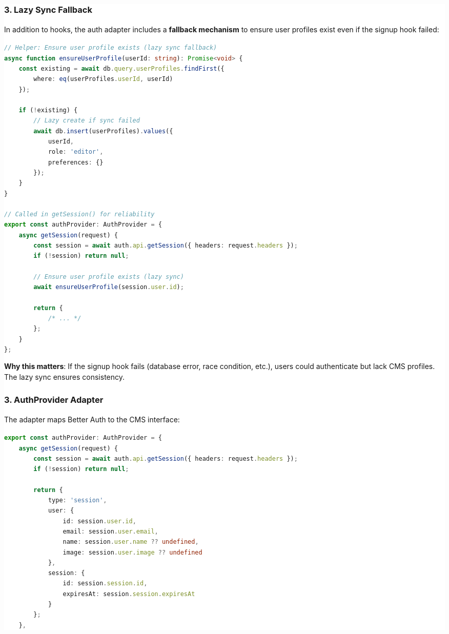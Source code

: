 
### 3. Lazy Sync Fallback

In addition to hooks, the auth adapter includes a **fallback mechanism** to ensure user profiles exist even if the signup hook failed:

```typescript
// Helper: Ensure user profile exists (lazy sync fallback)
async function ensureUserProfile(userId: string): Promise<void> {
	const existing = await db.query.userProfiles.findFirst({
		where: eq(userProfiles.userId, userId)
	});

	if (!existing) {
		// Lazy create if sync failed
		await db.insert(userProfiles).values({
			userId,
			role: 'editor',
			preferences: {}
		});
	}
}

// Called in getSession() for reliability
export const authProvider: AuthProvider = {
	async getSession(request) {
		const session = await auth.api.getSession({ headers: request.headers });
		if (!session) return null;

		// Ensure user profile exists (lazy sync)
		await ensureUserProfile(session.user.id);

		return {
			/* ... */
		};
	}
};
```

**Why this matters**: If the signup hook fails (database error, race condition, etc.), users could authenticate but lack CMS profiles. The lazy sync ensures consistency.

### 3. AuthProvider Adapter

The adapter maps Better Auth to the CMS interface:

```typescript
export const authProvider: AuthProvider = {
	async getSession(request) {
		const session = await auth.api.getSession({ headers: request.headers });
		if (!session) return null;

		return {
			type: 'session',
			user: {
				id: session.user.id,
				email: session.user.email,
				name: session.user.name ?? undefined,
				image: session.user.image ?? undefined
			},
			session: {
				id: session.session.id,
				expiresAt: session.session.expiresAt
			}
		};
	},
```